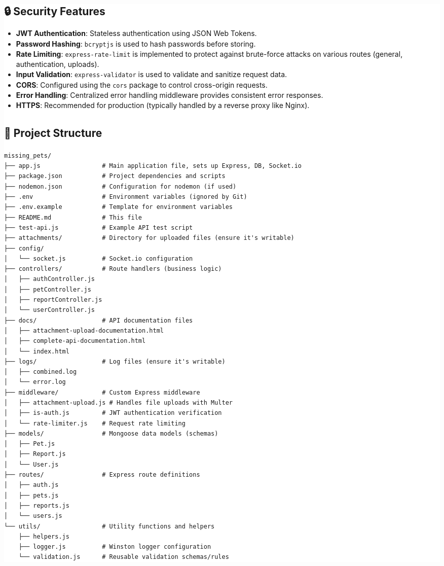 ## 🔒 Security Features

- **JWT Authentication**: Stateless authentication using JSON Web Tokens.
- **Password Hashing**: `bcryptjs` is used to hash passwords before storing.
- **Rate Limiting**: `express-rate-limit` is implemented to protect against brute-force attacks on various routes (general, authentication, uploads).
- **Input Validation**: `express-validator` is used to validate and sanitize request data.
- **CORS**: Configured using the `cors` package to control cross-origin requests.
- **Error Handling**: Centralized error handling middleware provides consistent error responses.
- **HTTPS**: Recommended for production (typically handled by a reverse proxy like Nginx).

## 📁 Project Structure

```
missing_pets/
├── app.js                 # Main application file, sets up Express, DB, Socket.io
├── package.json           # Project dependencies and scripts
├── nodemon.json           # Configuration for nodemon (if used)
├── .env                   # Environment variables (ignored by Git)
├── .env.example           # Template for environment variables
├── README.md              # This file
├── test-api.js            # Example API test script
├── attachments/           # Directory for uploaded files (ensure it's writable)
├── config/
│   └── socket.js          # Socket.io configuration
├── controllers/           # Route handlers (business logic)
│   ├── authController.js
│   ├── petController.js
│   ├── reportController.js
│   └── userController.js
├── docs/                  # API documentation files
│   ├── attachment-upload-documentation.html
│   ├── complete-api-documentation.html
│   └── index.html
├── logs/                  # Log files (ensure it's writable)
│   ├── combined.log
│   └── error.log
├── middleware/            # Custom Express middleware
│   ├── attachment-upload.js # Handles file uploads with Multer
│   ├── is-auth.js         # JWT authentication verification
│   └── rate-limiter.js    # Request rate limiting
├── models/                # Mongoose data models (schemas)
│   ├── Pet.js
│   ├── Report.js
│   └── User.js
├── routes/                # Express route definitions
│   ├── auth.js
│   ├── pets.js
│   ├── reports.js
│   └── users.js
└── utils/                 # Utility functions and helpers
    ├── helpers.js
    ├── logger.js          # Winston logger configuration
    └── validation.js      # Reusable validation schemas/rules
```
